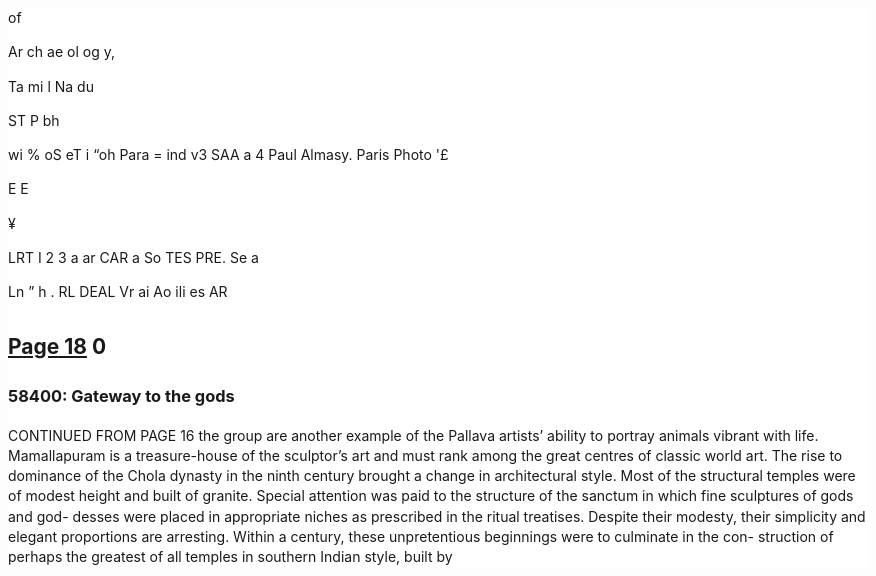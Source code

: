 of
 
Ar
ch
ae
ol
og
y,
 
Ta
mi
l 
Na
du
 
ST
P 
bh
 
wi 
% 
oS eT i 
“oh Para = ind v3 
SAA a 4 
Paul Almasy. Paris   Photo '£ 
    
E
E
 
¥
 
 
LRT I 2 3 
a ar CAR 
a So 
TES PRE. Se a   
      
Ln ” h . RL DEAL 
Vr ai Ao ili es AR

## [Page 18](https://demo.humlab.umu.se/courier/074678engo.pdf#page=18) 0

### 58400: Gateway to the gods

CONTINUED FROM PAGE 16 
the group are another example of the 
Pallava artists’ ability to portray animals 
vibrant with life. Mamallapuram is a 
treasure-house of the sculptor’s art and 
must rank among the great centres of 
classic world art. 
The rise to dominance of the Chola 
dynasty in the ninth century brought a 
change in architectural style. Most of the 
structural temples were of modest height 
and built of granite. Special attention 
was paid to the structure of the sanctum 
in which fine sculptures of gods and god- 
desses were placed in appropriate niches 
as prescribed in the ritual treatises. 
Despite their modesty, their simplicity 
and elegant proportions are arresting. 
Within a century, these unpretentious 
beginnings were to culminate in the con- 
struction of perhaps the greatest of all 
temples in southern Indian style, built by 